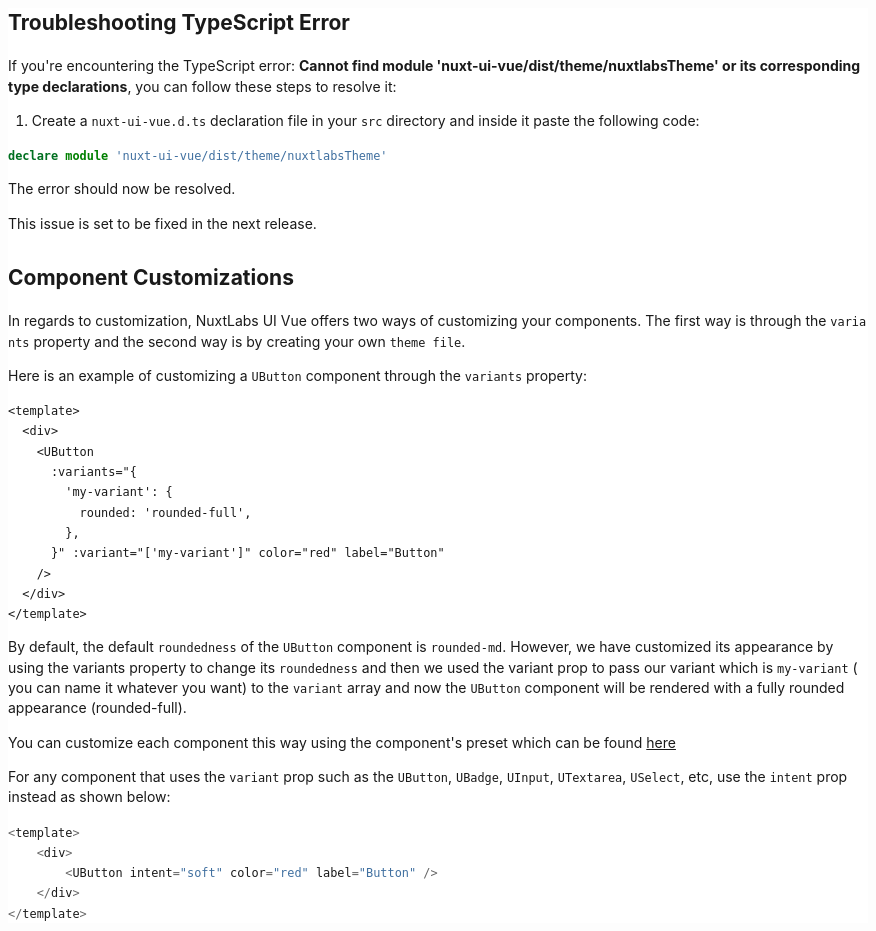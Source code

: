 
## Troubleshooting TypeScript Error

If you're encountering the TypeScript error: **Cannot find module 'nuxt-ui-vue/dist/theme/nuxtlabsTheme' or its corresponding type declarations**, you can follow these steps to resolve it:

1. Create a `nuxt-ui-vue.d.ts` declaration file in your `src` directory and inside it paste the following code:

```ts
declare module 'nuxt-ui-vue/dist/theme/nuxtlabsTheme'
```

The error should now be resolved.

This issue is set to be fixed in the next release.


## Component Customizations

In regards to customization, NuxtLabs UI Vue offers two ways of customizing your components. The first way is through the `variants` property and the second way is by creating your own `theme file`.

Here is an example of customizing a `UButton` component through the `variants` property: 

```vue
<template>
  <div>
    <UButton
      :variants="{
        'my-variant': {
          rounded: 'rounded-full',
        },
      }" :variant="['my-variant']" color="red" label="Button"
    />
  </div>
</template>
```

By default, the default `roundedness` of the `UButton` component is `rounded-md`. However, we have customized its appearance by using the variants property to change its `roundedness` and then we used the variant prop to pass our variant which is `my-variant`  ( you can name it whatever you want) to the `variant` array and now the `UButton` component will be rendered with a fully rounded appearance (rounded-full).

You can customize each component this way using the component's preset which can be found [here](./src/theme/nuxtLabsTheme.ts)

For any component that uses the `variant` prop such as the `UButton`, `UBadge`, `UInput`, `UTextarea`, `USelect`, etc, use the `intent` prop instead as shown below:

```js
<template>
    <div>
        <UButton intent="soft" color="red" label="Button" />
    </div>
</template>
```

